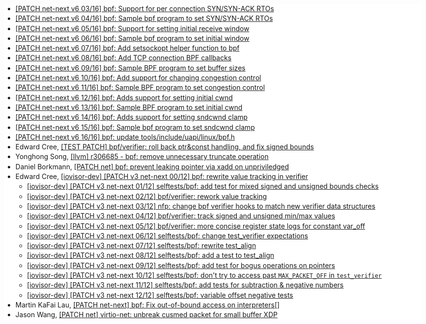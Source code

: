   - [[PATCH net-next v6 03/16] bpf: Support for per connection SYN/SYN-ACK RTOs](https://www.spinics.net/lists/netdev/msg443171.html)
  - [[PATCH net-next v6 04/16] bpf: Sample bpf program to set SYN/SYN-ACK RTOs](https://www.spinics.net/lists/netdev/msg443180.html)
  - [[PATCH net-next v6 05/16] bpf: Support for setting initial receive window](https://www.spinics.net/lists/netdev/msg443179.html)
  - [[PATCH net-next v6 06/16] bpf: Sample bpf program to set initial window](https://www.spinics.net/lists/netdev/msg443165.html)
  - [[PATCH net-next v6 07/16] bpf: Add setsockopt helper function to bpf](https://www.spinics.net/lists/netdev/msg443172.html)
  - [[PATCH net-next v6 08/16] bpf: Add TCP connection BPF callbacks](https://www.spinics.net/lists/netdev/msg443164.html)
  - [[PATCH net-next v6 09/16] bpf: Sample BPF program to set buffer sizes](https://www.spinics.net/lists/netdev/msg443166.html)
  - [[PATCH net-next v6 10/16] bpf: Add support for changing congestion control](https://www.spinics.net/lists/netdev/msg443175.html)
  - [[PATCH net-next v6 11/16] bpf: Sample BPF program to set congestion control](https://www.spinics.net/lists/netdev/msg443167.html)
  - [[PATCH net-next v6 12/16] bpf: Adds support for setting initial cwnd](https://www.spinics.net/lists/netdev/msg443169.html)
  - [[PATCH net-next v6 13/16] bpf: Sample BPF program to set initial cwnd](https://www.spinics.net/lists/netdev/msg443176.html)
  - [[PATCH net-next v6 14/16] bpf: Adds support for setting sndcwnd clamp](https://www.spinics.net/lists/netdev/msg443174.html)
  - [[PATCH net-next v6 15/16] bpf: Sample bpf program to set sndcwnd clamp](https://www.spinics.net/lists/netdev/msg443177.html)
  - [[PATCH net-next v6 16/16] bpf: update tools/include/uapi/linux/bpf.h](https://www.spinics.net/lists/netdev/msg443178.html)
- Edward Cree, [[TEST PATCH] bpf/verifier: roll back ptr&const handling, and fix signed bounds](https://www.mail-archive.com/linux-kernel@vger.kernel.org/msg1435355.html)
- Yonghong Song, [[llvm] r306685 - bpf: remove unnecessary truncate operation](http://llvm.org/viewvc/llvm-project?view=revision&revision=306685)
- Daniel Borkmann, [[PATCH net] bpf: prevent leaking pointer via xadd on unpriviledged](https://www.spinics.net/lists/netdev/msg442767.html)
- Edward Cree, [[iovisor-dev] [PATCH v3 net-next 00/12] bpf: rewrite value tracking in verifier](https://www.spinics.net/lists/netdev/msg442458.html)
  - [[iovisor-dev] [PATCH v3 net-next 01/12] selftests/bpf: add test for mixed signed and unsigned bounds checks](https://www.spinics.net/lists/netdev/msg442459.html)
  - [[iovisor-dev] [PATCH v3 net-next 02/12] bpf/verifier: rework value tracking](https://www.spinics.net/lists/netdev/msg442460.html)
  - [[iovisor-dev] [PATCH v3 net-next 03/12] nfp: change bpf verifier hooks to match new verifier data structures](https://www.spinics.net/lists/netdev/msg442461.html)
  - [[iovisor-dev] [PATCH v3 net-next 04/12] bpf/verifier: track signed and unsigned min/max values](https://www.spinics.net/lists/netdev/msg442462.html)
  - [[iovisor-dev] [PATCH v3 net-next 05/12] bpf/verifier: more concise register state logs for constant var_off](https://www.spinics.net/lists/netdev/msg442470.html)
  - [[iovisor-dev] [PATCH v3 net-next 06/12] selftests/bpf: change test_verifier expectations](https://www.spinics.net/lists/netdev/msg442463.html)
  - [[iovisor-dev] [PATCH v3 net-next 07/12] selftests/bpf: rewrite test_align](https://www.spinics.net/lists/netdev/msg442464.html)
  - [[iovisor-dev] [PATCH v3 net-next 08/12] selftests/bpf: add a test to test_align](https://www.spinics.net/lists/netdev/msg442465.html)
  - [[iovisor-dev] [PATCH v3 net-next 09/12] selftests/bpf: add test for bogus operations on pointers](https://www.spinics.net/lists/netdev/msg442469.html)
  - [[iovisor-dev] [PATCH v3 net-next 10/12] selftests/bpf: don't try to access past `MAX_PACKET_OFF` in `test_verifier`](https://www.spinics.net/lists/netdev/msg442466.html)
  - [[iovisor-dev] [PATCH v3 net-next 11/12] selftests/bpf: add tests for subtraction & negative numbers](https://www.spinics.net/lists/netdev/msg442467.html)
  - [[iovisor-dev] [PATCH v3 net-next 12/12] selftests/bpf: variable offset negative tests](https://www.spinics.net/lists/netdev/msg442468.html)
- Martin KaFai Lau, [[PATCH net-next] bpf: Fix out-of-bound access on interpreters[]](https://patchwork.ozlabs.org/patch/781809/)
- Jason Wang, [[PATCH net] virtio-net: unbreak cusmed packet for small buffer XDP](https://patchwork.kernel.org/patch/9813373/)